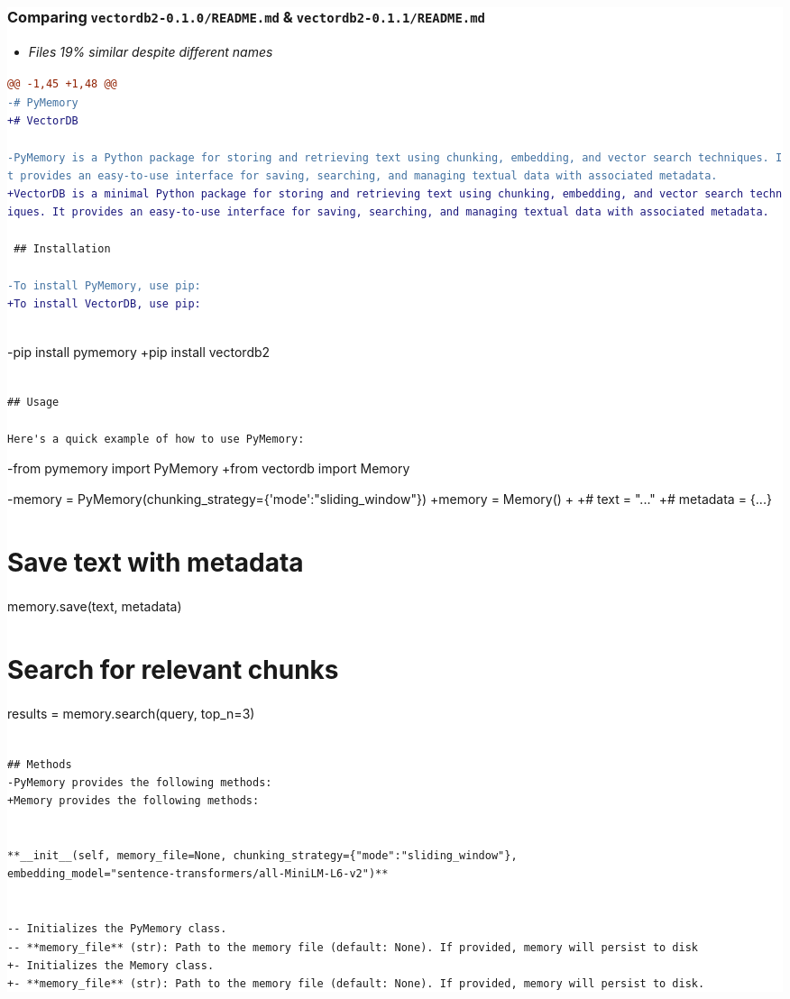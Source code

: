 ### Comparing `vectordb2-0.1.0/README.md` & `vectordb2-0.1.1/README.md`

 * *Files 19% similar despite different names*

```diff
@@ -1,45 +1,48 @@
-# PyMemory
+# VectorDB
 
-PyMemory is a Python package for storing and retrieving text using chunking, embedding, and vector search techniques. It provides an easy-to-use interface for saving, searching, and managing textual data with associated metadata.
+VectorDB is a minimal Python package for storing and retrieving text using chunking, embedding, and vector search techniques. It provides an easy-to-use interface for saving, searching, and managing textual data with associated metadata.
 
 ## Installation
 
-To install PyMemory, use pip:
+To install VectorDB, use pip:
 
 ```
-pip install pymemory
+pip install vectordb2
 ```
 
 ## Usage
 
 Here's a quick example of how to use PyMemory:
 
 ```
-from pymemory import PyMemory
+from vectordb import Memory
 
-memory = PyMemory(chunking_strategy={'mode':"sliding_window"})
+memory = Memory()
+
+# text = "..."
+# metadata = {...}
 
 # Save text with metadata
 memory.save(text, metadata)
 
 # Search for relevant chunks
 results = memory.search(query, top_n=3)
 ```
 
 ## Methods
-PyMemory provides the following methods:
+Memory provides the following methods:
 
 
 **__init__(self, memory_file=None, chunking_strategy={"mode":"sliding_window"},
 embedding_model="sentence-transformers/all-MiniLM-L6-v2")**
 
 
-- Initializes the PyMemory class.
-- **memory_file** (str): Path to the memory file (default: None). If provided, memory will persist to disk
+- Initializes the Memory class.
+- **memory_file** (str): Path to the memory file (default: None). If provided, memory will persist to disk.
 ```